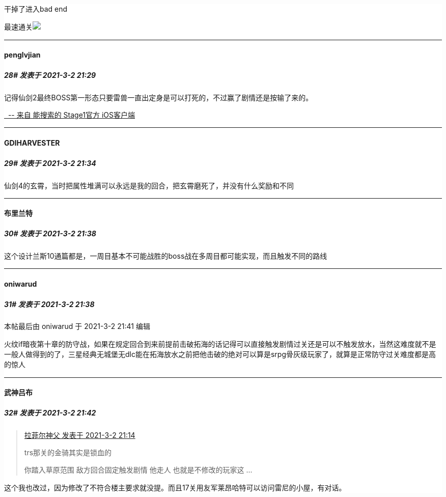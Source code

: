 干掉了进入bad end

最速通关<img src="https://static.saraba1st.com/image/smiley/face2017/067.png" referrerpolicy="no-referrer">


-----

####  penglvjian  
##### 28#       发表于 2021-3-2 21:29


记得仙剑2最终BOSS第一形态只要雷兽一直出定身是可以打死的，不过赢了剧情还是按输了来的。

[  -- 来自 能搜索的 Stage1官方 iOS客户端](https://itunes.apple.com/fi/app/saraba1st/id1221237470?mt=8)


-----

####  GDIHARVESTER  
##### 29#       发表于 2021-3-2 21:34


仙剑4的玄霄，当时把属性堆满可以永远是我的回合，把玄霄磨死了，并没有什么奖励和不同


-----

####  布里兰特  
##### 30#       发表于 2021-3-2 21:38


这个设计兰斯10通篇都是，一周目基本不可能战胜的boss战在多周目都可能实现，而且触发不同的路线


-----

####  oniwarud  
##### 31#       发表于 2021-3-2 21:38


 本帖最后由 oniwarud 于 2021-3-2 21:41 编辑 

火纹if暗夜第十章的防守战，如果在规定回合到来前提前击破拓海的话记得可以直接触发剧情过关还是可以不触发放水，当然这难度就不是一般人做得到的了，三星经典无城堡无dlc能在拓海放水之前把他击破的绝对可以算是srpg骨灰级玩家了，就算是正常防守过关难度都是高的惊人


-----

####  武神吕布  
##### 32#       发表于 2021-3-2 21:42


<blockquote><a href="httphttps://bbs.saraba1st.com/2b/forum.php?mod=redirect&amp;goto=findpost&amp;pid=50490283&amp;ptid=1990795" target="_blank">拉菲尔神父 发表于 2021-3-2 21:14</a>

trs那关的金骑其实是锁血的 

你踏入草原范围 敌方回合固定触发剧情 他走人 也就是不修改的玩家这 ...</blockquote>
这个我也改过，因为修改了不符合楼主要求就没提。而且17关用友军莱昂哈特可以访问雷尼的小屋，有对话。

